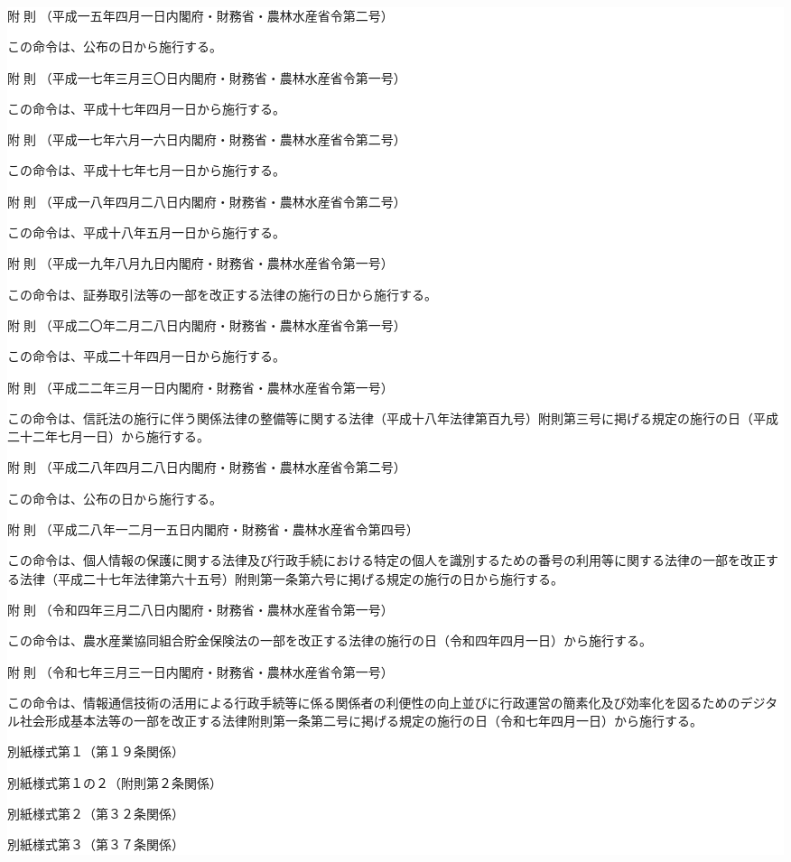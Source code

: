 附 則 （平成一五年四月一日内閣府・財務省・農林水産省令第二号）

この命令は、公布の日から施行する。

附 則 （平成一七年三月三〇日内閣府・財務省・農林水産省令第一号）

この命令は、平成十七年四月一日から施行する。

附 則 （平成一七年六月一六日内閣府・財務省・農林水産省令第二号）

この命令は、平成十七年七月一日から施行する。

附 則 （平成一八年四月二八日内閣府・財務省・農林水産省令第二号）

この命令は、平成十八年五月一日から施行する。

附 則 （平成一九年八月九日内閣府・財務省・農林水産省令第一号）

この命令は、証券取引法等の一部を改正する法律の施行の日から施行する。

附 則 （平成二〇年二月二八日内閣府・財務省・農林水産省令第一号）

この命令は、平成二十年四月一日から施行する。

附 則 （平成二二年三月一日内閣府・財務省・農林水産省令第一号）

この命令は、信託法の施行に伴う関係法律の整備等に関する法律（平成十八年法律第百九号）附則第三号に掲げる規定の施行の日（平成二十二年七月一日）から施行する。

附 則 （平成二八年四月二八日内閣府・財務省・農林水産省令第二号）

この命令は、公布の日から施行する。

附 則 （平成二八年一二月一五日内閣府・財務省・農林水産省令第四号）

この命令は、個人情報の保護に関する法律及び行政手続における特定の個人を識別するための番号の利用等に関する法律の一部を改正する法律（平成二十七年法律第六十五号）附則第一条第六号に掲げる規定の施行の日から施行する。

附 則 （令和四年三月二八日内閣府・財務省・農林水産省令第一号）

この命令は、農水産業協同組合貯金保険法の一部を改正する法律の施行の日（令和四年四月一日）から施行する。

附 則 （令和七年三月三一日内閣府・財務省・農林水産省令第一号）

この命令は、情報通信技術の活用による行政手続等に係る関係者の利便性の向上並びに行政運営の簡素化及び効率化を図るためのデジタル社会形成基本法等の一部を改正する法律附則第一条第二号に掲げる規定の施行の日（令和七年四月一日）から施行する。

別紙様式第１（第１９条関係）

[](/./pict/2FH00000066010.pdf)

別紙様式第１の２（附則第２条関係）

[](/./pict/2FH00000066013.pdf)

別紙様式第２（第３２条関係）

[](/./pict/2FH00000066015.pdf)

別紙様式第３（第３７条関係）

[](/./pict/2FH00000066017.pdf)
